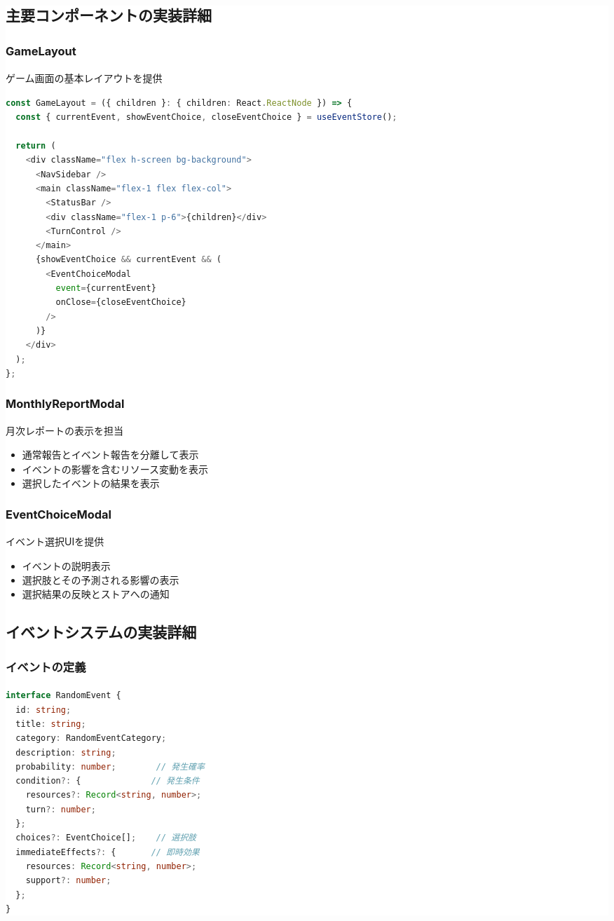 ## 主要コンポーネントの実装詳細

### GameLayout
ゲーム画面の基本レイアウトを提供
```typescript
const GameLayout = ({ children }: { children: React.ReactNode }) => {
  const { currentEvent, showEventChoice, closeEventChoice } = useEventStore();

  return (
    <div className="flex h-screen bg-background">
      <NavSidebar />
      <main className="flex-1 flex flex-col">
        <StatusBar />
        <div className="flex-1 p-6">{children}</div>
        <TurnControl />
      </main>
      {showEventChoice && currentEvent && (
        <EventChoiceModal
          event={currentEvent}
          onClose={closeEventChoice}
        />
      )}
    </div>
  );
};
```

### MonthlyReportModal
月次レポートの表示を担当
- 通常報告とイベント報告を分離して表示
- イベントの影響を含むリソース変動を表示
- 選択したイベントの結果を表示

### EventChoiceModal
イベント選択UIを提供
- イベントの説明表示
- 選択肢とその予測される影響の表示
- 選択結果の反映とストアへの通知

## イベントシステムの実装詳細

### イベントの定義
```typescript
interface RandomEvent {
  id: string;
  title: string;
  category: RandomEventCategory;
  description: string;
  probability: number;        // 発生確率
  condition?: {              // 発生条件
    resources?: Record<string, number>;
    turn?: number;
  };
  choices?: EventChoice[];    // 選択肢
  immediateEffects?: {       // 即時効果
    resources: Record<string, number>;
    support?: number;
  };
}
```
